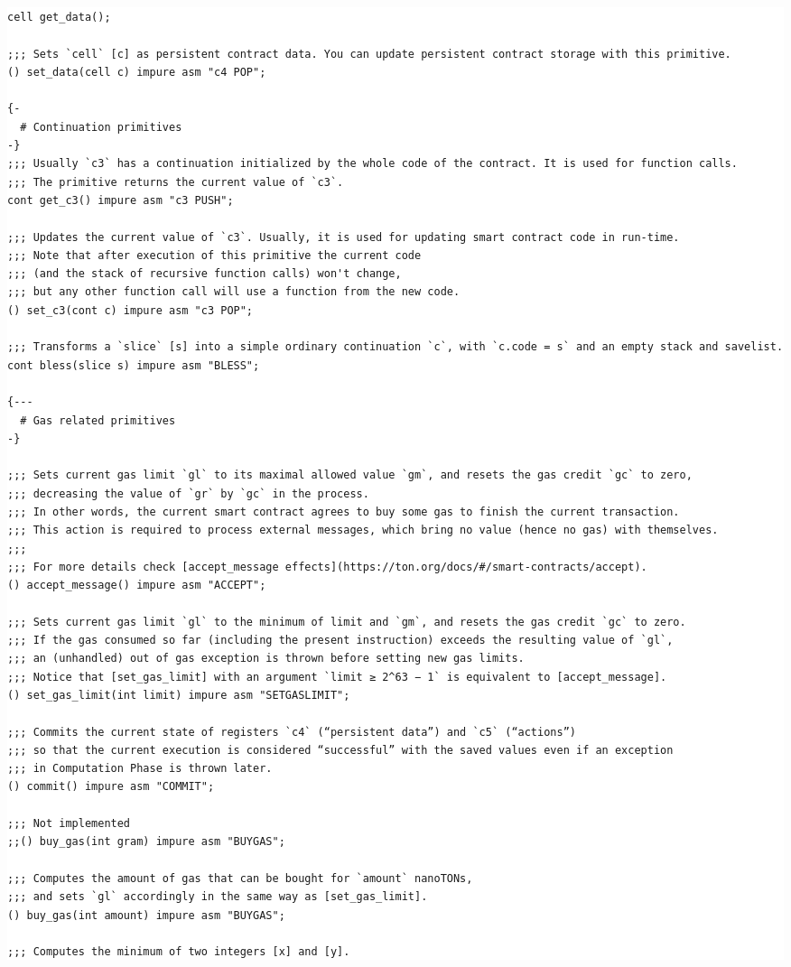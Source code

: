 ```fc
cell get_data();

;;; Sets `cell` [c] as persistent contract data. You can update persistent contract storage with this primitive.
() set_data(cell c) impure asm "c4 POP";

{-
  # Continuation primitives
-}
;;; Usually `c3` has a continuation initialized by the whole code of the contract. It is used for function calls.
;;; The primitive returns the current value of `c3`.
cont get_c3() impure asm "c3 PUSH";

;;; Updates the current value of `c3`. Usually, it is used for updating smart contract code in run-time.
;;; Note that after execution of this primitive the current code
;;; (and the stack of recursive function calls) won't change,
;;; but any other function call will use a function from the new code.
() set_c3(cont c) impure asm "c3 POP";

;;; Transforms a `slice` [s] into a simple ordinary continuation `c`, with `c.code = s` and an empty stack and savelist.
cont bless(slice s) impure asm "BLESS";

{---
  # Gas related primitives
-}

;;; Sets current gas limit `gl` to its maximal allowed value `gm`, and resets the gas credit `gc` to zero,
;;; decreasing the value of `gr` by `gc` in the process.
;;; In other words, the current smart contract agrees to buy some gas to finish the current transaction.
;;; This action is required to process external messages, which bring no value (hence no gas) with themselves.
;;;
;;; For more details check [accept_message effects](https://ton.org/docs/#/smart-contracts/accept).
() accept_message() impure asm "ACCEPT";

;;; Sets current gas limit `gl` to the minimum of limit and `gm`, and resets the gas credit `gc` to zero.
;;; If the gas consumed so far (including the present instruction) exceeds the resulting value of `gl`,
;;; an (unhandled) out of gas exception is thrown before setting new gas limits.
;;; Notice that [set_gas_limit] with an argument `limit ≥ 2^63 − 1` is equivalent to [accept_message].
() set_gas_limit(int limit) impure asm "SETGASLIMIT";

;;; Commits the current state of registers `c4` (“persistent data”) and `c5` (“actions”)
;;; so that the current execution is considered “successful” with the saved values even if an exception
;;; in Computation Phase is thrown later.
() commit() impure asm "COMMIT";

;;; Not implemented
;;() buy_gas(int gram) impure asm "BUYGAS";

;;; Computes the amount of gas that can be bought for `amount` nanoTONs,
;;; and sets `gl` accordingly in the same way as [set_gas_limit].
() buy_gas(int amount) impure asm "BUYGAS";

;;; Computes the minimum of two integers [x] and [y].
```